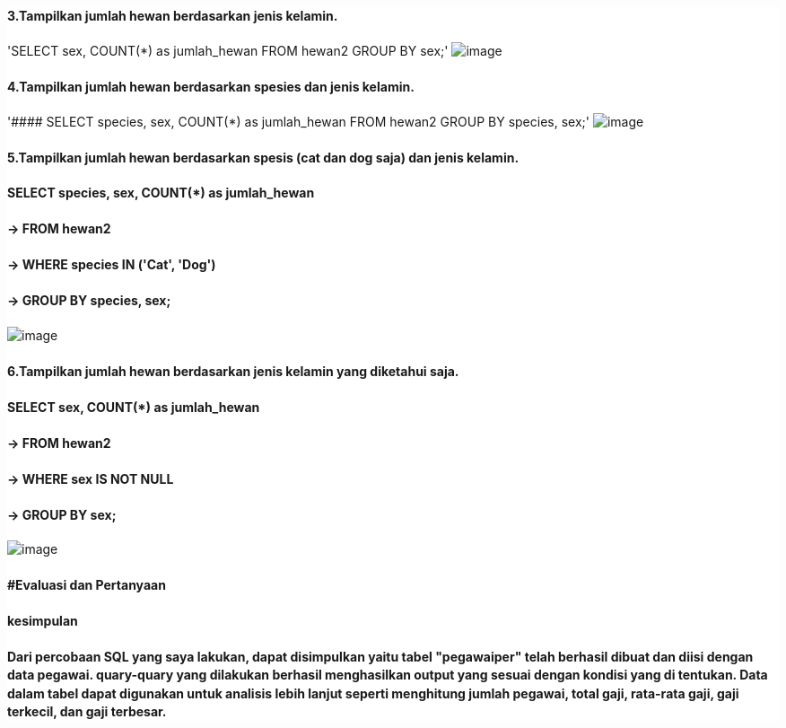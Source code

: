 #### 3.Tampilkan jumlah hewan berdasarkan jenis kelamin.
'SELECT sex, COUNT(*) as jumlah_hewan FROM hewan2 GROUP BY sex;'
![image](https://github.com/muhamadabdulanas/prakexamp5/assets/115569493/28b77abf-2a85-4e09-adb8-58080184e02a)


#### 4.Tampilkan jumlah hewan berdasarkan spesies dan jenis kelamin.
'#### SELECT species, sex, COUNT(*) as jumlah_hewan FROM hewan2 GROUP BY species, sex;'
![image](https://github.com/muhamadabdulanas/prakexamp5/assets/115569493/3146659e-7f84-4de8-b052-a2a77a1bbf2f)


#### 5.Tampilkan jumlah hewan berdasarkan spesis (cat dan dog saja) dan jenis kelamin.
#### SELECT species, sex, COUNT(*) as jumlah_hewan
####    -> FROM hewan2
 ####   -> WHERE species IN ('Cat', 'Dog')
 ####   -> GROUP BY species, sex;
![image](https://github.com/muhamadabdulanas/prakexamp5/assets/115569493/7c787489-1f1e-4e73-99ea-18259bcb1df1)


#### 6.Tampilkan jumlah hewan berdasarkan jenis kelamin yang diketahui saja.
#### SELECT sex, COUNT(*) as jumlah_hewan
####    -> FROM hewan2
####    -> WHERE sex IS NOT NULL
####    -> GROUP BY sex;
![image](https://github.com/muhamadabdulanas/prakexamp5/assets/115569493/83cc5be3-03e0-4b47-bee7-a54610cbb933)


#### #Evaluasi dan Pertanyaan

#### kesimpulan

#### Dari percobaan SQL yang saya lakukan, dapat disimpulkan yaitu tabel "pegawaiper" telah berhasil dibuat dan diisi dengan data pegawai. quary-quary yang dilakukan berhasil menghasilkan output yang sesuai dengan kondisi yang di tentukan. Data dalam tabel dapat digunakan untuk analisis lebih lanjut seperti menghitung jumlah pegawai, total gaji, rata-rata gaji, gaji terkecil, dan gaji terbesar.





